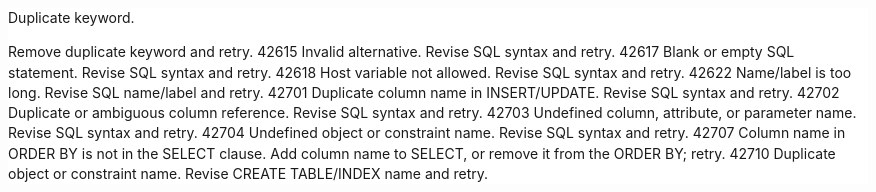 Duplicate keyword.
</td><td width="39.79%">
Remove duplicate keyword and retry.
</td></tr><tr valign="top"><td width="10.11%">
42615
</td><td width="50.10%">
Invalid alternative.
</td><td width="39.79%">
Revise SQL syntax and retry.
</td></tr><tr valign="top"><td width="10.11%">
42617
</td><td width="50.10%">
Blank or empty SQL statement.
</td><td width="39.79%">
Revise SQL syntax and retry.
</td></tr><tr valign="top"><td width="10.11%">
42618
</td><td width="50.10%">
Host variable not allowed.
</td><td width="39.79%">
Revise SQL syntax and retry.
</td></tr><tr valign="top"><td width="10.11%">
42622
</td><td width="50.10%">
Name/label is too long.
</td><td width="39.79%">
Revise SQL name/label and retry.
</td></tr><tr valign="top"><td width="10.11%">
42701
</td><td width="50.10%">
Duplicate column name in INSERT/UPDATE.
</td><td width="39.79%">
Revise SQL syntax and retry.
</td></tr><tr valign="top"><td width="10.11%">
42702
</td><td width="50.10%">
Duplicate or ambiguous column reference.
</td><td width="39.79%">
Revise SQL syntax and retry.
</td></tr><tr valign="top"><td width="10.11%">
42703
</td><td width="50.10%">
Undefined column, attribute, or parameter name.
</td><td width="39.79%">
Revise SQL syntax and retry.
</td></tr><tr valign="top"><td width="10.11%">
42704
</td><td width="50.10%">
Undefined object or constraint name.
</td><td width="39.79%">
Revise SQL syntax and retry.
</td></tr><tr valign="top"><td width="10.11%">
42707
</td><td width="50.10%">
Column name in ORDER BY is not in the SELECT clause.
</td><td width="39.79%">
Add column name to SELECT, or remove it from the ORDER BY; retry.
</td></tr><tr valign="top"><td width="10.11%">
42710
</td><td width="50.10%">
Duplicate object or constraint name.
</td><td width="39.79%">
Revise CREATE TABLE/INDEX name and retry.
</td></tr><tr valign="top"><td width="10.11%">
